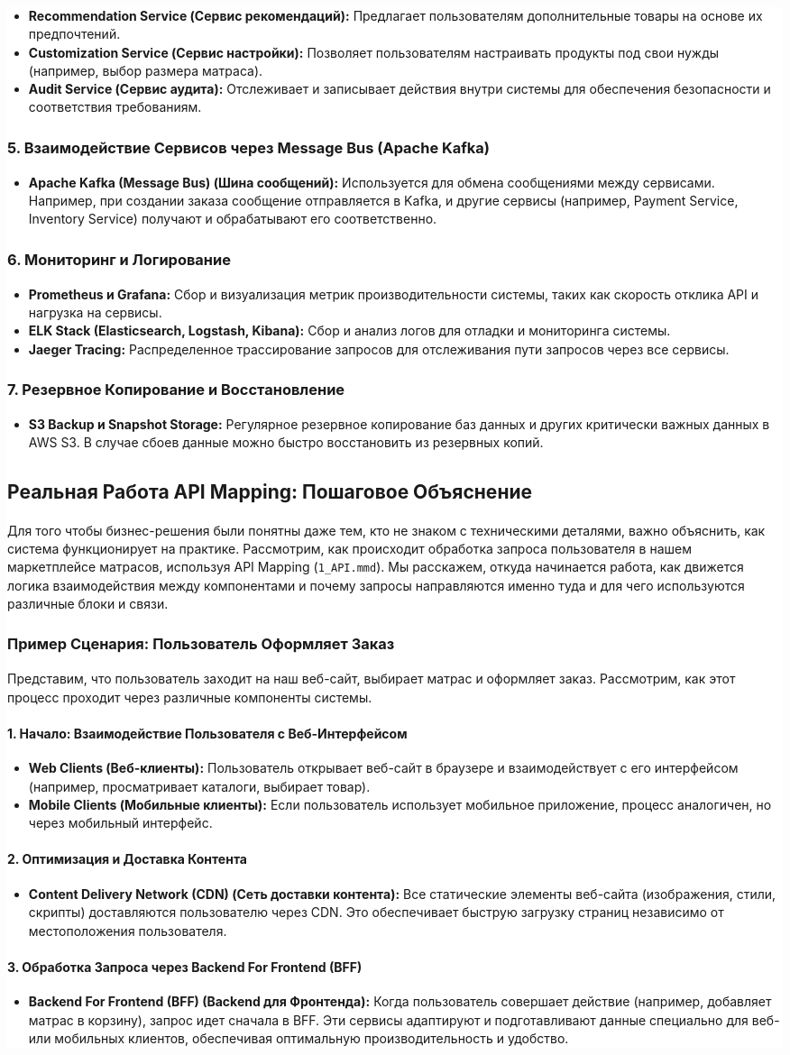 - **Recommendation Service (Сервис рекомендаций):** Предлагает пользователям дополнительные товары на основе их предпочтений.
- **Customization Service (Сервис настройки):** Позволяет пользователям настраивать продукты под свои нужды (например, выбор размера матраса).
- **Audit Service (Сервис аудита):** Отслеживает и записывает действия внутри системы для обеспечения безопасности и соответствия требованиям.

### 5. **Взаимодействие Сервисов через Message Bus (Apache Kafka)**
- **Apache Kafka (Message Bus) (Шина сообщений):** Используется для обмена сообщениями между сервисами. Например, при создании заказа сообщение отправляется в Kafka, и другие сервисы (например, Payment Service, Inventory Service) получают и обрабатывают его соответственно.

### 6. **Мониторинг и Логирование**
- **Prometheus и Grafana:** Сбор и визуализация метрик производительности системы, таких как скорость отклика API и нагрузка на сервисы.
- **ELK Stack (Elasticsearch, Logstash, Kibana):** Сбор и анализ логов для отладки и мониторинга системы.
- **Jaeger Tracing:** Распределенное трассирование запросов для отслеживания пути запросов через все сервисы.

### 7. **Резервное Копирование и Восстановление**
- **S3 Backup и Snapshot Storage:** Регулярное резервное копирование баз данных и других критически важных данных в AWS S3. В случае сбоев данные можно быстро восстановить из резервных копий.

## Реальная Работа API Mapping: Пошаговое Объяснение

Для того чтобы бизнес-решения были понятны даже тем, кто не знаком с техническими деталями, важно объяснить, как система функционирует на практике. Рассмотрим, как происходит обработка запроса пользователя в нашем маркетплейсе матрасов, используя API Mapping (`1_API.mmd`). Мы расскажем, откуда начинается работа, как движется логика взаимодействия между компонентами и почему запросы направляются именно туда и для чего используются различные блоки и связи.

### Пример Сценария: Пользователь Оформляет Заказ

Представим, что пользователь заходит на наш веб-сайт, выбирает матрас и оформляет заказ. Рассмотрим, как этот процесс проходит через различные компоненты системы.

#### 1. **Начало: Взаимодействие Пользователя с Веб-Интерфейсом**
- **Web Clients (Веб-клиенты):** Пользователь открывает веб-сайт в браузере и взаимодействует с его интерфейсом (например, просматривает каталоги, выбирает товар).
- **Mobile Clients (Мобильные клиенты):** Если пользователь использует мобильное приложение, процесс аналогичен, но через мобильный интерфейс.

#### 2. **Оптимизация и Доставка Контента**
- **Content Delivery Network (CDN) (Сеть доставки контента):** Все статические элементы веб-сайта (изображения, стили, скрипты) доставляются пользователю через CDN. Это обеспечивает быструю загрузку страниц независимо от местоположения пользователя.

#### 3. **Обработка Запроса через Backend For Frontend (BFF)**
- **Backend For Frontend (BFF) (Backend для Фронтенда):** Когда пользователь совершает действие (например, добавляет матрас в корзину), запрос идет сначала в BFF. Эти сервисы адаптируют и подготавливают данные специально для веб- или мобильных клиентов, обеспечивая оптимальную производительность и удобство.
